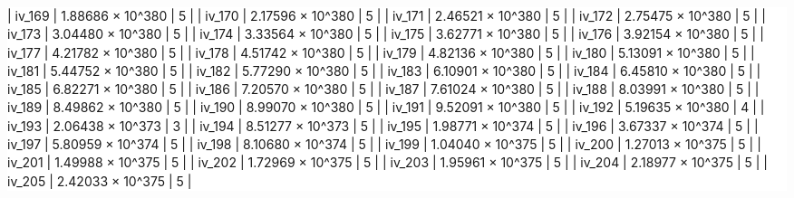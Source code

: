 | iv_169 | 1.88686 × 10^380 | 5 |
| iv_170 | 2.17596 × 10^380 | 5 |
| iv_171 | 2.46521 × 10^380 | 5 |
| iv_172 | 2.75475 × 10^380 | 5 |
| iv_173 | 3.04480 × 10^380 | 5 |
| iv_174 | 3.33564 × 10^380 | 5 |
| iv_175 | 3.62771 × 10^380 | 5 |
| iv_176 | 3.92154 × 10^380 | 5 |
| iv_177 | 4.21782 × 10^380 | 5 |
| iv_178 | 4.51742 × 10^380 | 5 |
| iv_179 | 4.82136 × 10^380 | 5 |
| iv_180 | 5.13091 × 10^380 | 5 |
| iv_181 | 5.44752 × 10^380 | 5 |
| iv_182 | 5.77290 × 10^380 | 5 |
| iv_183 | 6.10901 × 10^380 | 5 |
| iv_184 | 6.45810 × 10^380 | 5 |
| iv_185 | 6.82271 × 10^380 | 5 |
| iv_186 | 7.20570 × 10^380 | 5 |
| iv_187 | 7.61024 × 10^380 | 5 |
| iv_188 | 8.03991 × 10^380 | 5 |
| iv_189 | 8.49862 × 10^380 | 5 |
| iv_190 | 8.99070 × 10^380 | 5 |
| iv_191 | 9.52091 × 10^380 | 5 |
| iv_192 | 5.19635 × 10^380 | 4 |
| iv_193 | 2.06438 × 10^373 | 3 |
| iv_194 | 8.51277 × 10^373 | 5 |
| iv_195 | 1.98771 × 10^374 | 5 |
| iv_196 | 3.67337 × 10^374 | 5 |
| iv_197 | 5.80959 × 10^374 | 5 |
| iv_198 | 8.10680 × 10^374 | 5 |
| iv_199 | 1.04040 × 10^375 | 5 |
| iv_200 | 1.27013 × 10^375 | 5 |
| iv_201 | 1.49988 × 10^375 | 5 |
| iv_202 | 1.72969 × 10^375 | 5 |
| iv_203 | 1.95961 × 10^375 | 5 |
| iv_204 | 2.18977 × 10^375 | 5 |
| iv_205 | 2.42033 × 10^375 | 5 |